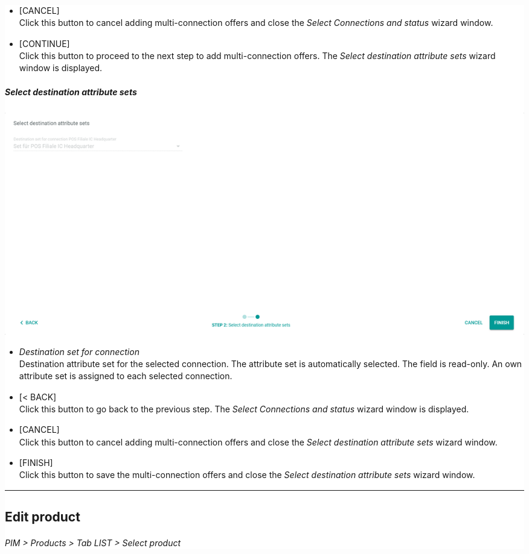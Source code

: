 - [CANCEL]   
  Click this button to cancel adding multi-connection offers and close the *Select Connections and status* wizard window.

- [CONTINUE]   
  Click this button to proceed to the next step to add multi-connection offers. The *Select destination attribute sets* wizard window is displayed.


##### Select destination attribute sets

![Add to multiple connections](/Assets/Screenshots/PIM/Products/List/Offers/MultipleConnections02.png "[Add to multiple connections]")

- *Destination set for connection*   
  Destination attribute set for the selected connection. The attribute set is automatically selected. The field is read-only. An own attribute set is assigned to each selected connection.

- [< BACK]   
  Click this button to go back to the previous step. The *Select Connections and status* wizard window is displayed.

- [CANCEL]   
  Click this button to cancel adding multi-connection offers and close the *Select destination attribute sets* wizard window.

- [FINISH]   
  Click this button to save the multi-connection offers and close the *Select destination attribute sets* wizard window.


-------------

## Edit product
*PIM > Products > Tab LIST > Select product*


[comment]: <> (List needs title)
[comment]: <> (should we describe all attributes of the PIM Basic Set?)
[comment]: <> (window needs title!)
  [comment]: <> (what should be displayed? loading never ends...)
  [comment]: <> (when is an error displayed here? what is displayed?)
[comment]: <> (change ChangeTracking names -> Initial = Manual, Semiautmatic = Semi-automatic, blank = Semi-automatic | another user)
[comment]: <> (offer or product? how does this work? When I enter a different SKU, The SKU is automatically overwritten)
[comment]: <> (adjust field name!)
  [comment]: <> (what else?)
  [comment]: <> (is that right?)
[comment]: <> (what id number is that? How is it created?)
  [comment]: <> (is that right?)
  [comment]: <> (is that right?)
  [comment]: <> (what should be displayed? For me, the loading never ends...)
[comment]: <> (Is the second *Lager-Fach* and the button [BAUMANSICHT] a bug? It's hidden when a warehouse is selected in the drop-down list *Lager-Nr.*...)
[comment]: <> (Shop über Multimarkets muss angebunden sein/Multimarkets-Kanäle müssen angebunden sein)
[comment]: <> (Shop über Multimarkets muss angebunden sein)
  [comment]: <> (when is an error displayed here?)
[comment]: <> (offer or product? how does this work? When I enter a different SKU, The SKU is automatically overwritten.)
